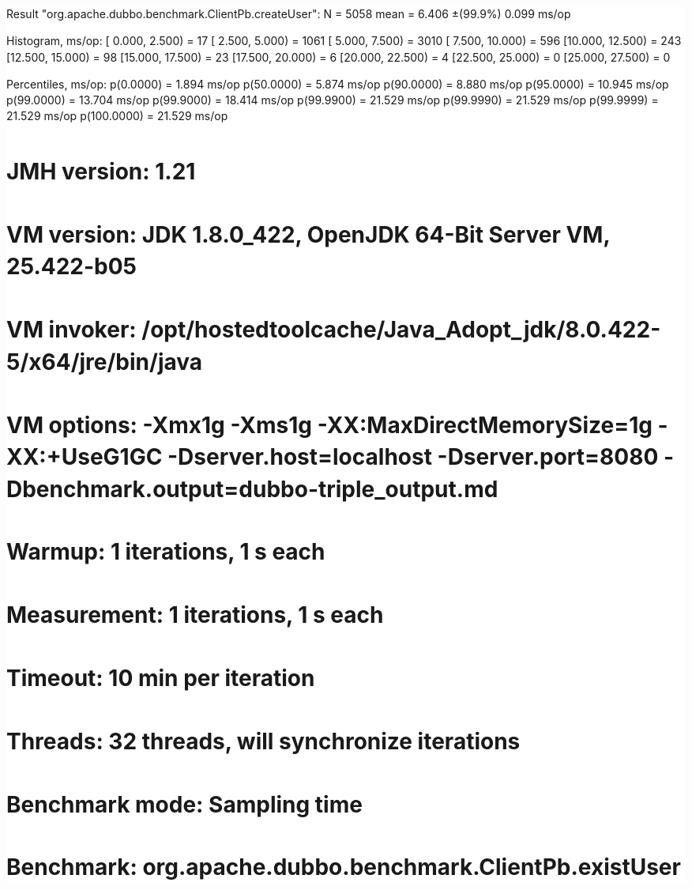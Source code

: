 

Result "org.apache.dubbo.benchmark.ClientPb.createUser":
  N = 5058
  mean =      6.406 ±(99.9%) 0.099 ms/op

  Histogram, ms/op:
    [ 0.000,  2.500) = 17 
    [ 2.500,  5.000) = 1061 
    [ 5.000,  7.500) = 3010 
    [ 7.500, 10.000) = 596 
    [10.000, 12.500) = 243 
    [12.500, 15.000) = 98 
    [15.000, 17.500) = 23 
    [17.500, 20.000) = 6 
    [20.000, 22.500) = 4 
    [22.500, 25.000) = 0 
    [25.000, 27.500) = 0 

  Percentiles, ms/op:
      p(0.0000) =      1.894 ms/op
     p(50.0000) =      5.874 ms/op
     p(90.0000) =      8.880 ms/op
     p(95.0000) =     10.945 ms/op
     p(99.0000) =     13.704 ms/op
     p(99.9000) =     18.414 ms/op
     p(99.9900) =     21.529 ms/op
     p(99.9990) =     21.529 ms/op
     p(99.9999) =     21.529 ms/op
    p(100.0000) =     21.529 ms/op


# JMH version: 1.21
# VM version: JDK 1.8.0_422, OpenJDK 64-Bit Server VM, 25.422-b05
# VM invoker: /opt/hostedtoolcache/Java_Adopt_jdk/8.0.422-5/x64/jre/bin/java
# VM options: -Xmx1g -Xms1g -XX:MaxDirectMemorySize=1g -XX:+UseG1GC -Dserver.host=localhost -Dserver.port=8080 -Dbenchmark.output=dubbo-triple_output.md
# Warmup: 1 iterations, 1 s each
# Measurement: 1 iterations, 1 s each
# Timeout: 10 min per iteration
# Threads: 32 threads, will synchronize iterations
# Benchmark mode: Sampling time
# Benchmark: org.apache.dubbo.benchmark.ClientPb.existUser
